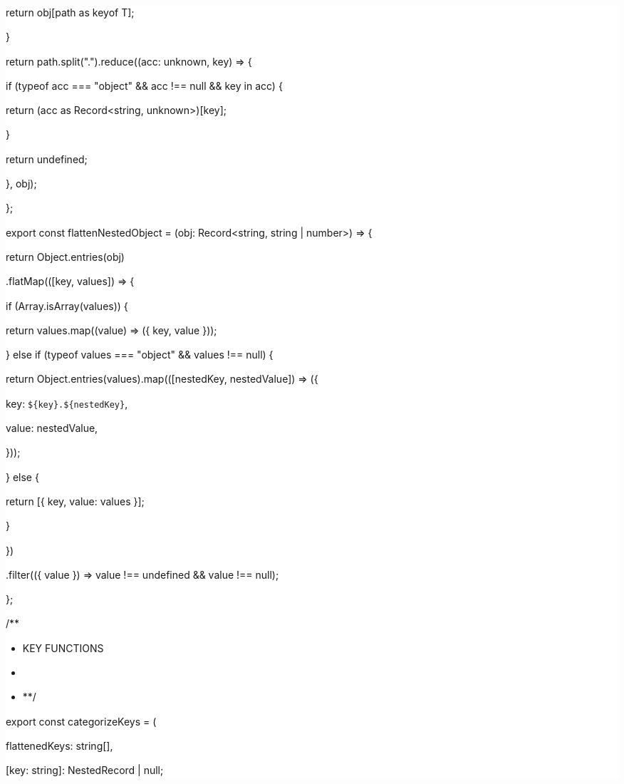 return obj[path as keyof T];

}

return path.split(".").reduce((acc: unknown, key) => {

if (typeof acc === "object" && acc !== null && key in acc) {

return (acc as Record<string, unknown>)[key];

}

return undefined;

}, obj);

};

  

export const flattenNestedObject = (obj: Record<string, string | number>) => {

return Object.entries(obj)

.flatMap(([key, values]) => {

if (Array.isArray(values)) {

return values.map((value) => ({ key, value }));

} else if (typeof values === "object" && values !== null) {

return Object.entries(values).map(([nestedKey, nestedValue]) => ({

key: `${key}.${nestedKey}`,

value: nestedValue,

}));

} else {

return [{ key, value: values }];

}

})

.filter(({ value }) => value !== undefined && value !== null);

};

  

/**

* KEY FUNCTIONS

*

* **/

  

export const categorizeKeys = (

flattenedKeys: string[],


[key: string]: NestedRecord | null;